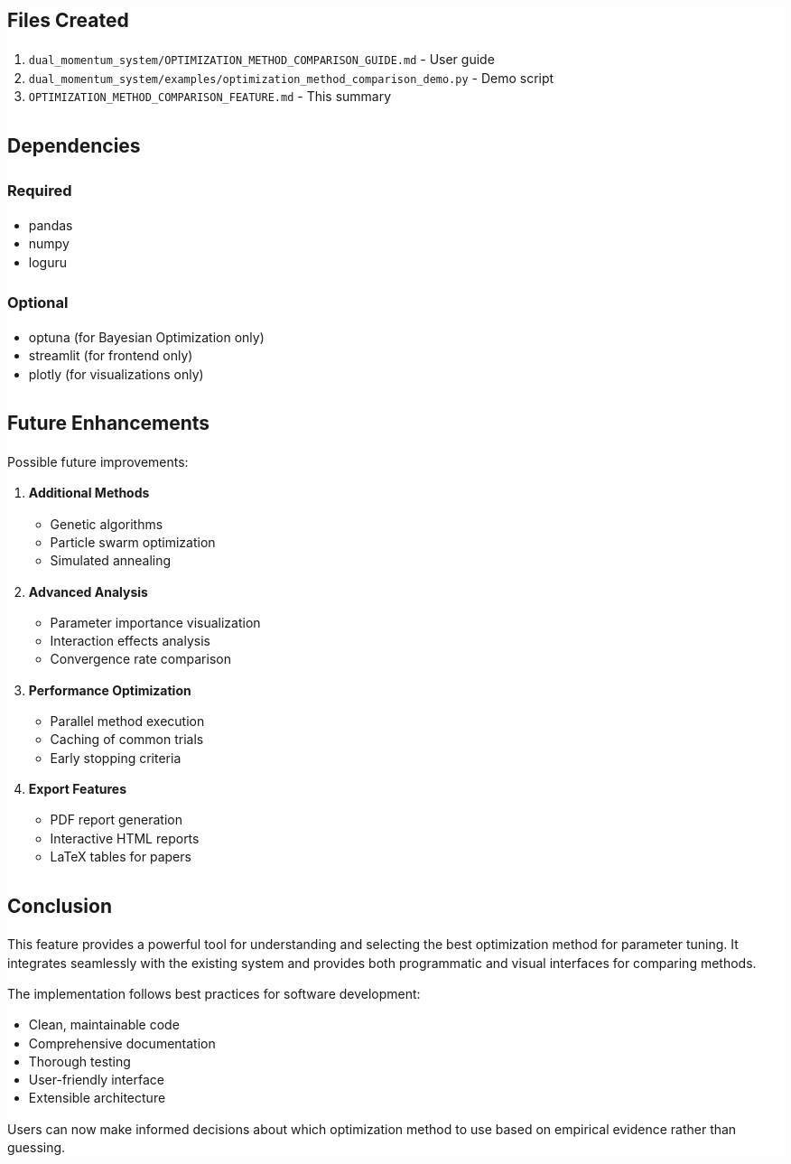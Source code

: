 ## Files Created

1. `dual_momentum_system/OPTIMIZATION_METHOD_COMPARISON_GUIDE.md` - User guide
2. `dual_momentum_system/examples/optimization_method_comparison_demo.py` - Demo script
3. `OPTIMIZATION_METHOD_COMPARISON_FEATURE.md` - This summary

## Dependencies

### Required

- pandas
- numpy
- loguru

### Optional

- optuna (for Bayesian Optimization only)
- streamlit (for frontend only)
- plotly (for visualizations only)

## Future Enhancements

Possible future improvements:

1. **Additional Methods**
   - Genetic algorithms
   - Particle swarm optimization
   - Simulated annealing

2. **Advanced Analysis**
   - Parameter importance visualization
   - Interaction effects analysis
   - Convergence rate comparison

3. **Performance Optimization**
   - Parallel method execution
   - Caching of common trials
   - Early stopping criteria

4. **Export Features**
   - PDF report generation
   - Interactive HTML reports
   - LaTeX tables for papers

## Conclusion

This feature provides a powerful tool for understanding and selecting the best optimization method for parameter tuning. It integrates seamlessly with the existing system and provides both programmatic and visual interfaces for comparing methods.

The implementation follows best practices for software development:
- Clean, maintainable code
- Comprehensive documentation
- Thorough testing
- User-friendly interface
- Extensible architecture

Users can now make informed decisions about which optimization method to use based on empirical evidence rather than guessing.
